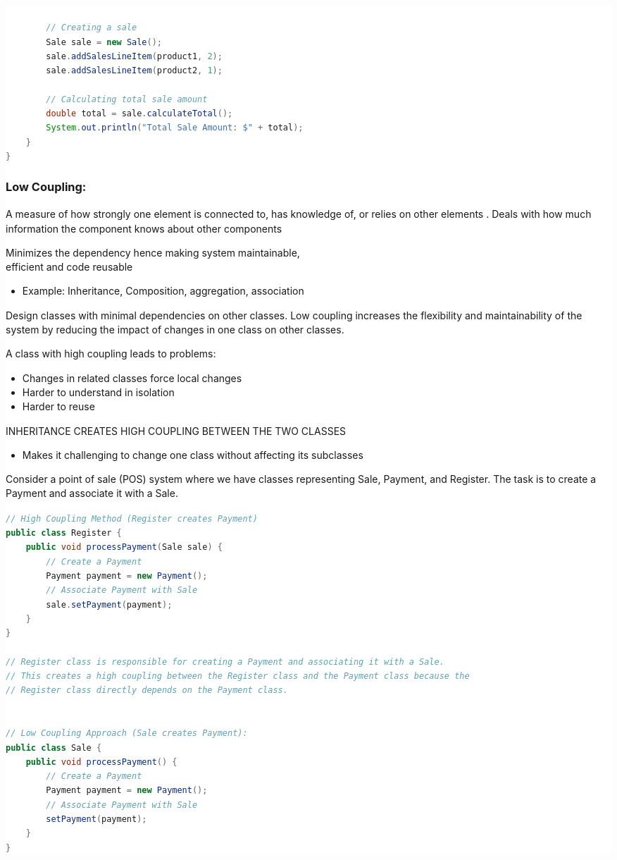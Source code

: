 ```java

        // Creating a sale
        Sale sale = new Sale();
        sale.addSalesLineItem(product1, 2);
        sale.addSalesLineItem(product2, 1);

        // Calculating total sale amount
        double total = sale.calculateTotal();
        System.out.println("Total Sale Amount: $" + total);
    }
}


```

### Low Coupling: 

A measure of how strongly one element is connected to, 
has knowledge of, or relies on other elements . Deals with how much 
information the component knows about other components 

Minimizes the dependency hence making system maintainable,  
efficient and code reusable 
- Example: Inheritance, Composition, aggregation, association 


Design classes with minimal dependencies on other classes. Low coupling increases the flexibility and maintainability of the system by reducing the impact of changes in one class on other classes.

A class with high coupling leads to problems: 
- Changes in related classes force local changes 
- Harder to understand in isolation 
- Harder to reuse

INHERITANCE CREATES HIGH COUPLING BETWEEN THE TWO CLASSES
- Makes it challenging to change one class without affecting its subclasses

Consider a point of sale (POS) system where we have classes representing Sale, Payment, and Register. The task is to create a Payment and associate it with a Sale.

```java
// High Coupling Method (Register creates Payment)
public class Register {
    public void processPayment(Sale sale) {
        // Create a Payment
        Payment payment = new Payment();
        // Associate Payment with Sale
        sale.setPayment(payment);
    }
}

// Register class is responsible for creating a Payment and associating it with a Sale. 
// This creates a high coupling between the Register class and the Payment class because the 
// Register class directly depends on the Payment class.


// Low Coupling Approach (Sale creates Payment):
public class Sale {
    public void processPayment() {
        // Create a Payment
        Payment payment = new Payment();
        // Associate Payment with Sale
        setPayment(payment);
    }
}

```